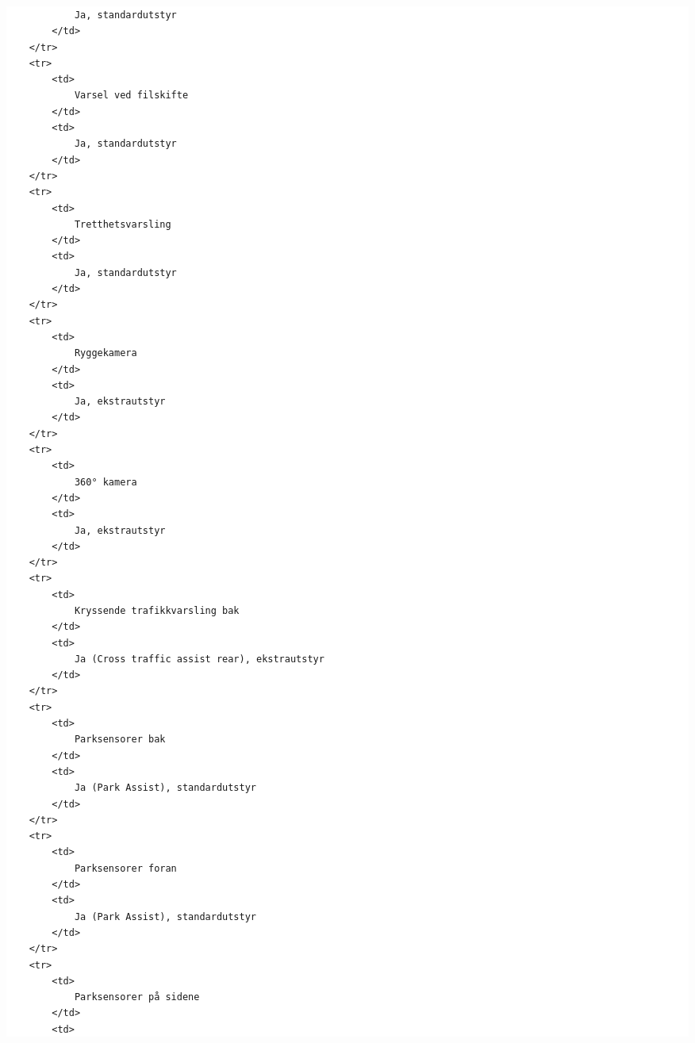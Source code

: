 				Ja, standardutstyr
			</td>
		</tr>
		<tr>
			<td>
				Varsel ved filskifte
			</td>
			<td>
				Ja, standardutstyr
			</td>
		</tr>
		<tr>
			<td>
				Tretthetsvarsling
			</td>
			<td>
				Ja, standardutstyr
			</td>
		</tr>
		<tr>
			<td>
				Ryggekamera
			</td>
			<td>
				Ja, ekstrautstyr
			</td>
		</tr>
		<tr>
			<td>
				360° kamera
			</td>
			<td>
				Ja, ekstrautstyr
			</td>
		</tr>
		<tr>
			<td>
				Kryssende trafikkvarsling bak
			</td>
			<td>
				Ja (Cross traffic assist rear), ekstrautstyr
			</td>
		</tr>
		<tr>
			<td>
				Parksensorer bak
			</td>
			<td>
				Ja (Park Assist), standardutstyr
			</td>
		</tr>
		<tr>
			<td>
				Parksensorer foran
			</td>
			<td>
				Ja (Park Assist), standardutstyr
			</td>
		</tr>
		<tr>
			<td>
				Parksensorer på sidene
			</td>
			<td>